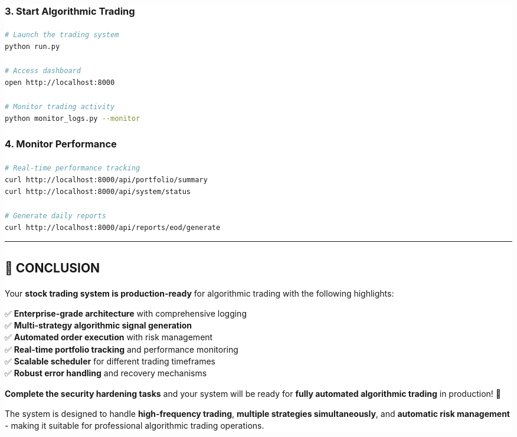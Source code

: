 ### **3. Start Algorithmic Trading**
```bash
# Launch the trading system
python run.py

# Access dashboard
open http://localhost:8000

# Monitor trading activity
python monitor_logs.py --monitor
```

### **4. Monitor Performance**
```bash
# Real-time performance tracking
curl http://localhost:8000/api/portfolio/summary
curl http://localhost:8000/api/system/status

# Generate daily reports
curl http://localhost:8000/api/reports/eod/generate
```

---

## 🎯 CONCLUSION

Your **stock trading system is production-ready** for algorithmic trading with the following highlights:

✅ **Enterprise-grade architecture** with comprehensive logging  
✅ **Multi-strategy algorithmic signal generation**  
✅ **Automated order execution** with risk management  
✅ **Real-time portfolio tracking** and performance monitoring  
✅ **Scalable scheduler** for different trading timeframes  
✅ **Robust error handling** and recovery mechanisms  

**Complete the security hardening tasks** and your system will be ready for **fully automated algorithmic trading** in production! 🚀

The system is designed to handle **high-frequency trading**, **multiple strategies simultaneously**, and **automatic risk management** - making it suitable for professional algorithmic trading operations.